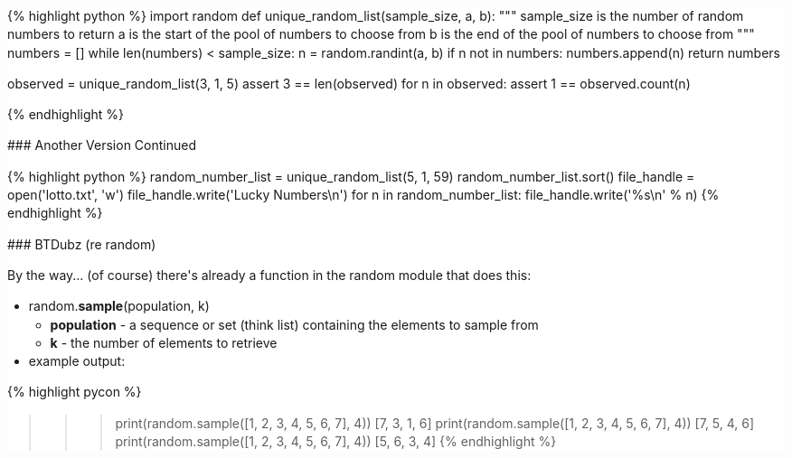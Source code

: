 {% highlight python %}
import random
def unique_random_list(sample_size, a, b):
    """ 
    sample_size is the number of random numbers to return
    a is the start of the pool of numbers to choose from
    b is the end of the pool of numbers to choose from
    """
    numbers = []
    while len(numbers) < sample_size:
        n = random.randint(a, b)
        if n not in numbers:
            numbers.append(n)
    return numbers 

observed = unique_random_list(3, 1, 5)
assert 3 == len(observed)
for n in observed:
    assert 1 == observed.count(n)

{% endhighlight %}
</section>

<section markdown="block">
###  Another Version Continued

{% highlight python %}
random_number_list = unique_random_list(5, 1, 59)
random_number_list.sort()
file_handle = open('lotto.txt', 'w')
file_handle.write('Lucky Numbers\n')
for n in random_number_list:
    file_handle.write('%s\n' % n)
{% endhighlight %}
</section>



<section markdown="block">
###  BTDubz (re random)

By the way... (of course) there's already a function in the random module that does this: 

* random.__sample__(population, k)
	* __population__ - a sequence or set (think list) containing the elements to sample from
	* __k__ - the number of elements to retrieve
* example output:

{% highlight pycon %}
>>> print(random.sample([1, 2, 3, 4, 5, 6, 7], 4))
[7, 3, 1, 6]
>>> print(random.sample([1, 2, 3, 4, 5, 6, 7], 4))
[7, 5, 4, 6]
>>> print(random.sample([1, 2, 3, 4, 5, 6, 7], 4))
[5, 6, 3, 4]
{% endhighlight %}
</section>
